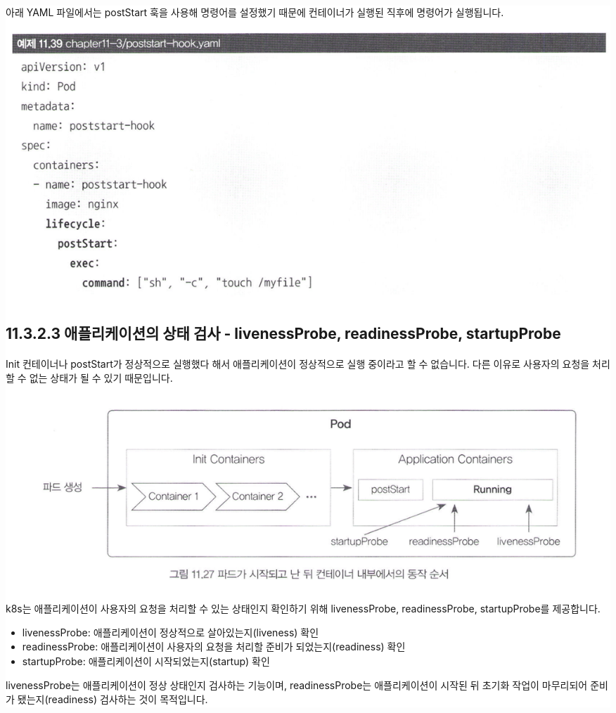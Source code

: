 
아래 YAML 파일에서는 postStart 훅을 사용해 명령어를 설정했기 때문에 컨테이너가 실행된 직후에 명령어가 실행됩니다.

![2.11](../images/11.3/2.11.png)

## 11.3.2.3 애플리케이션의 상태 검사 - livenessProbe, readinessProbe, startupProbe
Init 컨테이너나 postStart가 정상적으로 실행했다 해서 애플리케이션이 정상적으로 실행 중이라고 할 수 없습니다. 다른 이유로 사용자의 요청을 처리할 수 없는 상태가 될 수 있기 때문입니다.


![2.12](../images/11.3/2.12.png)

k8s는 애플리케이션이 사용자의 요청을 처리할 수 있는 상태인지 확인하기 위해 livenessProbe, readinessProbe, startupProbe를 제공합니다.
- livenessProbe: 애플리케이션이 정상적으로 살아있는지(liveness) 확인
- readinessProbe: 애플리케이션이 사용자의 요청을 처리할 준비가 되었는지(readiness) 확인
- startupProbe: 애플리케이션이 시작되었는지(startup) 확인

livenessProbe는 애플리케이션이 정상 상태인지 검사하는 기능이며, readinessProbe는 애플리케이션이 시작된 뒤 초기화 작업이 마무리되어 준비가 됐는지(readiness) 검사하는 것이 목적입니다.
